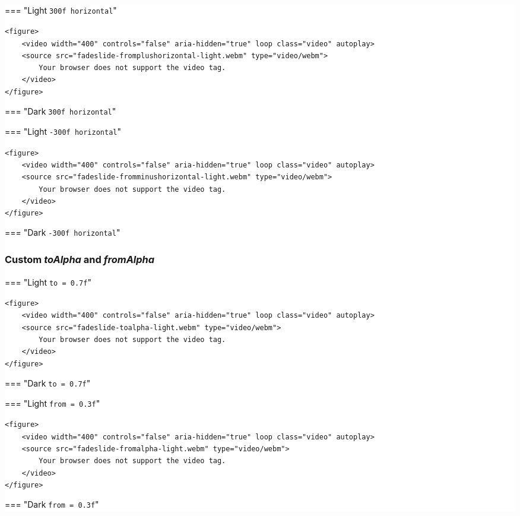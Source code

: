 === "Light `300f horizontal`"

    <figure>
        <video width="400" controls="false" aria-hidden="true" loop class="video" autoplay>
        <source src="fadeslide-fromplushorizontal-light.webm" type="video/webm">
            Your browser does not support the video tag.
        </video>
    </figure>
=== "Dark `300f horizontal`"
    <figure>
        <video width="400" controls="false" aria-hidden="true" loop class="video" autoplay>
        <source src="fadeslide-fromplushorizontal-dark.webm" type="video/webm">
            Your browser does not support the video tag.
        </video>
    </figure>
    
    
=== "Light `-300f horizontal`"

    <figure>
        <video width="400" controls="false" aria-hidden="true" loop class="video" autoplay>
        <source src="fadeslide-fromminushorizontal-light.webm" type="video/webm">
            Your browser does not support the video tag.
        </video>
    </figure>
=== "Dark `-300f horizontal`"
    <figure>
        <video width="400" controls="false" aria-hidden="true" loop class="video" autoplay>
        <source src="fadeslide-fromminushorizontal-dark.webm" type="video/webm">
            Your browser does not support the video tag.
        </video>
    </figure>

### Custom *toAlpha* and *fromAlpha*

=== "Light `to = 0.7f`"

    <figure>
        <video width="400" controls="false" aria-hidden="true" loop class="video" autoplay>
        <source src="fadeslide-toalpha-light.webm" type="video/webm">
            Your browser does not support the video tag.
        </video>
    </figure>
=== "Dark `to = 0.7f`"
    <figure>
        <video width="400" controls="false" aria-hidden="true" loop class="video" autoplay>
        <source src="fadeslide-toalpha-dark.webm" type="video/webm">
            Your browser does not support the video tag.
        </video>
    </figure>

=== "Light `from = 0.3f`"

    <figure>
        <video width="400" controls="false" aria-hidden="true" loop class="video" autoplay>
        <source src="fadeslide-fromalpha-light.webm" type="video/webm">
            Your browser does not support the video tag.
        </video>
    </figure>
=== "Dark `from = 0.3f`"
    <figure>
        <video width="400" controls="false" aria-hidden="true" loop class="video" autoplay>
        <source src="fadeslide-fromalpha-dark.webm" type="video/webm">
            Your browser does not support the video tag.
        </video>
    </figure>
